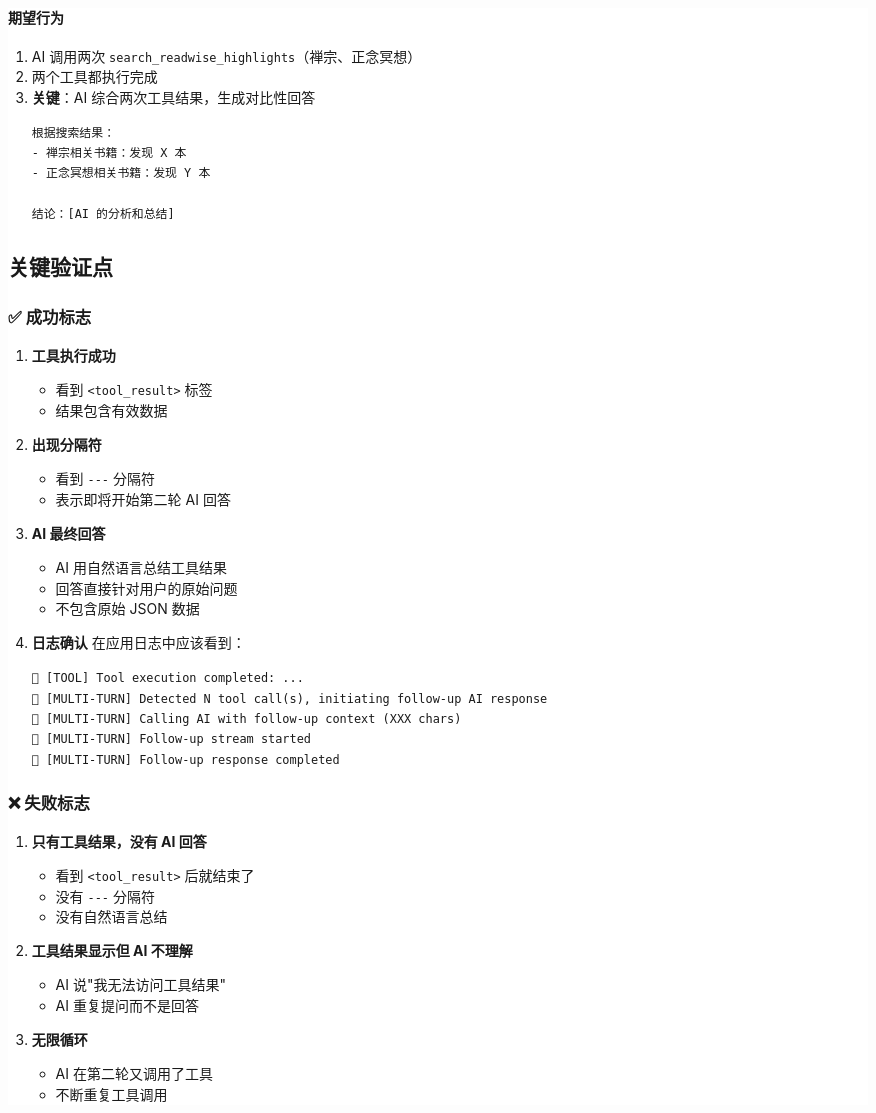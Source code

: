 #### 期望行为

1. AI 调用两次 `search_readwise_highlights`（禅宗、正念冥想）
2. 两个工具都执行完成
3. **关键**：AI 综合两次工具结果，生成对比性回答
   ```
   根据搜索结果：
   - 禅宗相关书籍：发现 X 本
   - 正念冥想相关书籍：发现 Y 本
   
   结论：[AI 的分析和总结]
   ```

## 关键验证点

### ✅ 成功标志

1. **工具执行成功**
   - 看到 `<tool_result>` 标签
   - 结果包含有效数据

2. **出现分隔符**
   - 看到 `---` 分隔符
   - 表示即将开始第二轮 AI 回答

3. **AI 最终回答**
   - AI 用自然语言总结工具结果
   - 回答直接针对用户的原始问题
   - 不包含原始 JSON 数据

4. **日志确认**
   在应用日志中应该看到：
   ```
   🔧 [TOOL] Tool execution completed: ...
   🔧 [MULTI-TURN] Detected N tool call(s), initiating follow-up AI response
   🔧 [MULTI-TURN] Calling AI with follow-up context (XXX chars)
   🔧 [MULTI-TURN] Follow-up stream started
   🔧 [MULTI-TURN] Follow-up response completed
   ```

### ❌ 失败标志

1. **只有工具结果，没有 AI 回答**
   - 看到 `<tool_result>` 后就结束了
   - 没有 `---` 分隔符
   - 没有自然语言总结

2. **工具结果显示但 AI 不理解**
   - AI 说"我无法访问工具结果"
   - AI 重复提问而不是回答

3. **无限循环**
   - AI 在第二轮又调用了工具
   - 不断重复工具调用
